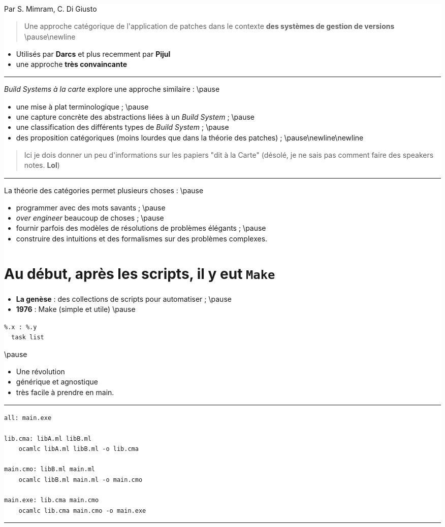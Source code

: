 Par S. Mimram, C. Di Giusto

> Une approche catégorique de l'application de patches dans le contexte **des
> systèmes de gestion de versions** \pause\newline

- Utilisés par **Darcs** et plus recemment par **Pijul**
- une approche **très convaincante**

---

_Build Systems à la carte_ explore une approche similaire : \pause

- une mise à plat terminologique ; \pause
- une capture concrète des abstractions liées à un _Build System_ ; \pause
- une classification des différents types de _Build System_ ; \pause
- des proposition catégoriques (moins lourdes que dans la théorie des patches) ;
  \pause\newline\newline

> Ici je dois donner un peu d'informations sur les papiers "dit à la Carte" (désolé, je ne sais pas comment faire des speakers notes. **Lol**)

---

La théorie des catégories permet plusieurs choses : \pause

- programmer avec des mots savants ; \pause
- _over engineer_ beaucoup de choses ; \pause
- fournir parfois des modèles de résolutions de problèmes élégants ; \pause
- construire des intuitions et des formalismes sur des problèmes complexes.

# Au début, après les scripts, il y eut `Make`

- **La genèse** : des collections de scripts pour automatiser ; \pause
- **1976** : Make (simple et utile) \pause

```make
%.x : %.y
  task list
```

\pause

- Une révolution
- générique et agnostique
- très facile à prendre en main.

---

```make
all: main.exe

lib.cma: libA.ml libB.ml
    ocamlc libA.ml libB.ml -o lib.cma

main.cmo: libB.ml main.ml
    ocamlc libB.ml main.ml -o main.cmo

main.exe: lib.cma main.cmo
    ocamlc lib.cma main.cmo -o main.exe
```

---